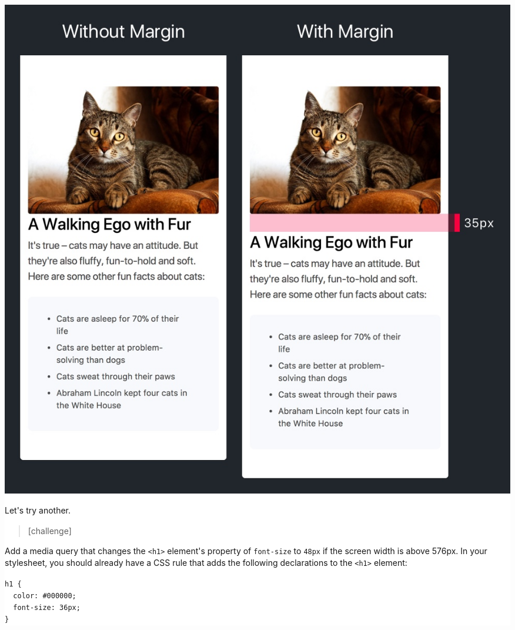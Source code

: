 ![Image Margin](assets/img_margin.jpg)

Let's try another.

> [challenge]
>
Add a media query that changes the `<h1>` element's property of `font-size` to `48px` if the screen width is above 576px. In your stylesheet, you should already have a CSS rule that adds the following declarations to the `<h1>` element:
>
```
h1 {
  color: #000000;
  font-size: 36px;
}
```
